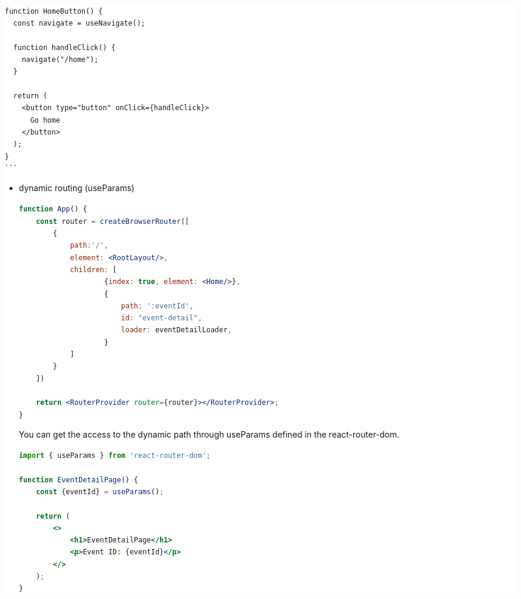     function HomeButton() {
      const navigate = useNavigate();
    
      function handleClick() {
        navigate("/home");
      }
    
      return (
        <button type="button" onClick={handleClick}>
          Go home
        </button>
      );
    }
    ```
    
- dynamic routing (useParams)
    
    ```jsx
    function App() {
    	const router = createBrowserRouter([
    		{
    			path:'/',
    			element: <RootLayout/>,
    			children: [
    					{index: true, element: <Home/>},
    					{
    						path: ':eventId',
    						id: "event-detail",
    						loader: eventDetailLoader,
    					}
    			]
    		}
    	])
    	
    	return <RouterProvider router={router}></RouterProvider>;
    }
    ```
    
    You can get the access to the dynamic path through useParams defined in the react-router-dom.
    
    ```jsx
    import { useParams } from 'react-router-dom';
    
    function EventDetailPage() {
    	const {eventId} = useParams();
    	
    	return (
    		<>
    			<h1>EventDetailPage</h1>
    			<p>Event ID: {eventId}</p>
    		</>
    	);
    }
    
    ```
    